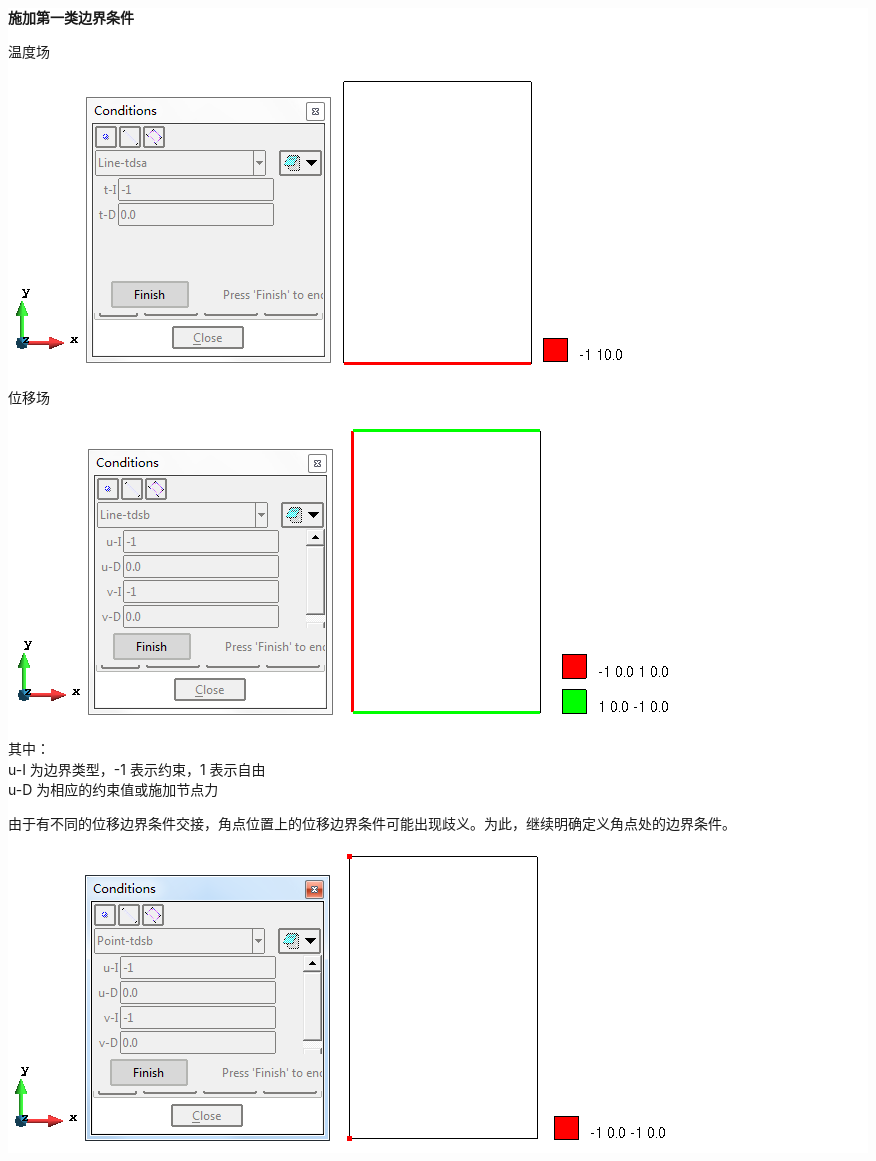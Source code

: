 **施加第一类边界条件**

温度场

![](/img/benchmarks/tdsbnd1.png)

位移场

![](/img/benchmarks/tdsbnd2.png)

其中：  
u-I 为边界类型，-1 表示约束，1 表示自由   
u-D 为相应的约束值或施加节点力

由于有不同的位移边界条件交接，角点位置上的位移边界条件可能出现歧义。为此，继续明确定义角点处的边界条件。

![](/img/benchmarks/tdsbnd3.png)
